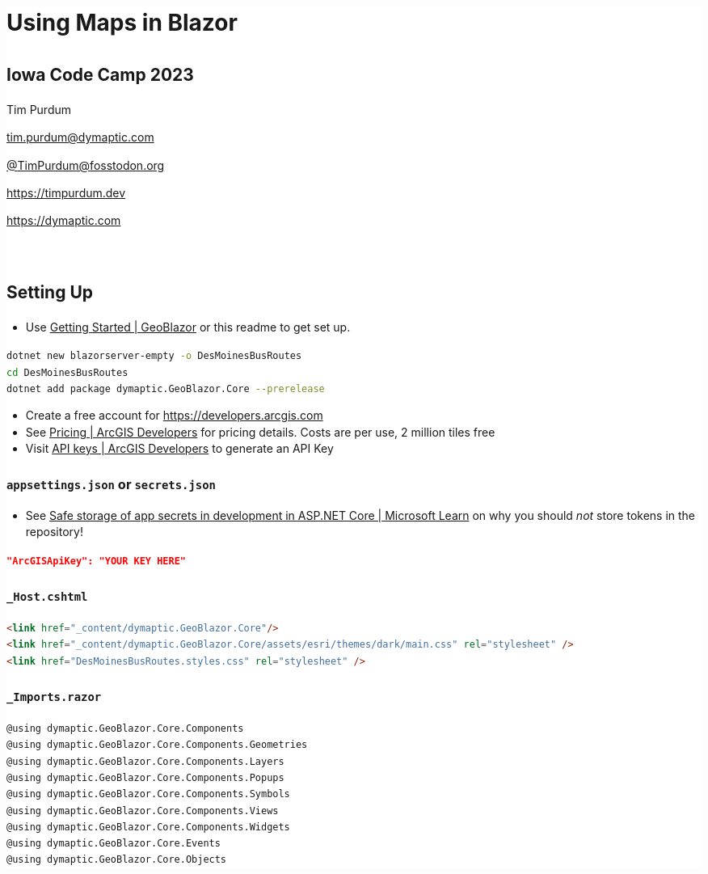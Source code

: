 # Using Maps in Blazor
## Iowa Code Camp 2023
Tim Purdum

tim.purdum@dymaptic.com

<a href="https://fosstodon.org/@TimPurdum">@TimPurdum@fosstodon.org</a>

https://timpurdum.dev

https://dymaptic.com

<br/>

## Setting Up

- Use [Getting Started | GeoBlazor](https://docs.geoblazor.com/pages/gettingStarted.html) or this readme to get set up.

```bash
dotnet new blazorserver-empty -o DesMoinesBusRoutes
cd DesMoinesBusRoutes
dotnet add package dymaptic.GeoBlazor.Core --prerelease
```

- Create a free account for https://developers.arcgis.com
- See [Pricing | ArcGIS Developers](https://developers.arcgis.com/pricing/) for pricing details. Costs are per use, 2 million tiles free
- Visit [API keys | ArcGIS Developers](https://developers.arcgis.com/api-keys/) to generate an API Key

### `appsettings.json` or `secrets.json`

- See [Safe storage of app secrets in development in ASP.NET Core | Microsoft Learn](https://learn.microsoft.com/en-us/aspnet/core/security/app-secrets?view=aspnetcore-7.0&tabs=windows) on why you should *not* store tokens in the repository!

```json
"ArcGISApiKey": "YOUR KEY HERE"
```

### `_Host.cshtml`

```html
<link href="_content/dymaptic.GeoBlazor.Core"/>
<link href="_content/dymaptic.GeoBlazor.Core/assets/esri/themes/dark/main.css" rel="stylesheet" />
<link href="DesMoinesBusRoutes.styles.css" rel="stylesheet" />
```

### `_Imports.razor`

```html
@using dymaptic.GeoBlazor.Core.Components
@using dymaptic.GeoBlazor.Core.Components.Geometries
@using dymaptic.GeoBlazor.Core.Components.Layers
@using dymaptic.GeoBlazor.Core.Components.Popups
@using dymaptic.GeoBlazor.Core.Components.Symbols
@using dymaptic.GeoBlazor.Core.Components.Views
@using dymaptic.GeoBlazor.Core.Components.Widgets
@using dymaptic.GeoBlazor.Core.Events
@using dymaptic.GeoBlazor.Core.Objects
```
